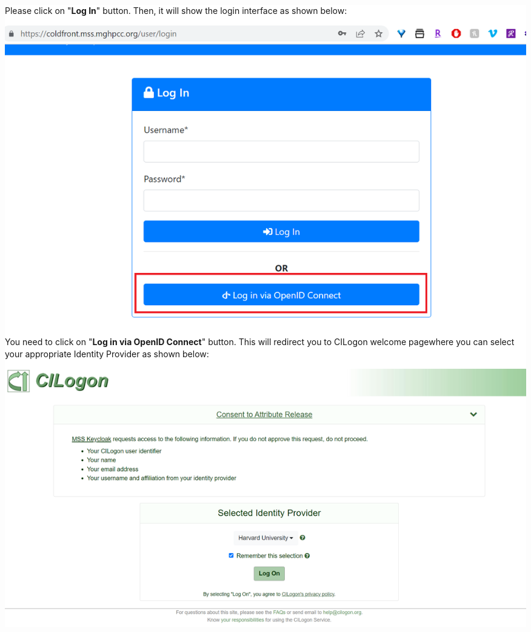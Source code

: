 Please click on "**Log In**" button. Then, it will show the login interface as
shown below:

![ColdFront Login Interface](images/coldfront-login-interface.png)

You need to click on "**Log in via OpenID Connect**" button. This will redirect you
to CILogon welcome pagewhere you can select your appropriate Identity Provider as
shown below:

![CILogon Welcome Page](images/CILogon.png)
